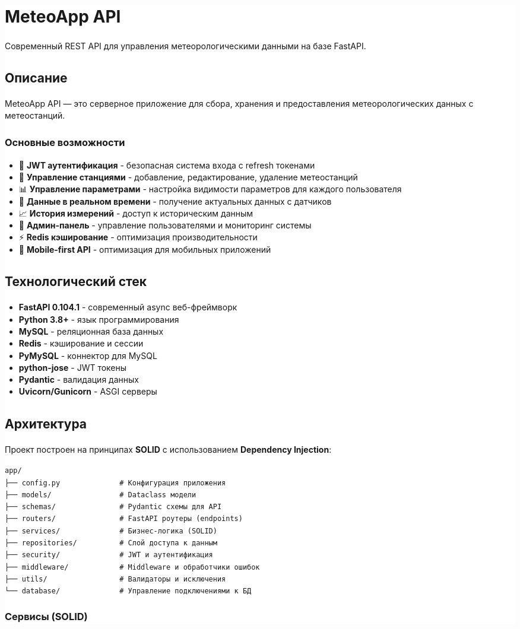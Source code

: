 # MeteoApp API

Современный REST API для управления метеорологическими данными на базе FastAPI.

## Описание

MeteoApp API — это серверное приложение для сбора, хранения и предоставления метеорологических данных с метеостанций.

### Основные возможности

- 🔐 **JWT аутентификация** - безопасная система входа с refresh токенами
- 🏢 **Управление станциями** - добавление, редактирование, удаление метеостанций
- 📊 **Управление параметрами** - настройка видимости параметров для каждого пользователя
- 📡 **Данные в реальном времени** - получение актуальных данных с датчиков
- 📈 **История измерений** - доступ к историческим данным
- 👤 **Админ-панель** - управление пользователями и мониторинг системы
- ⚡ **Redis кэширование** - оптимизация производительности
- 🎯 **Mobile-first API** - оптимизация для мобильных приложений

## Технологический стек

- **FastAPI 0.104.1** - современный async веб-фреймворк
- **Python 3.8+** - язык программирования
- **MySQL** - реляционная база данных
- **Redis** - кэширование и сессии
- **PyMySQL** - коннектор для MySQL
- **python-jose** - JWT токены
- **Pydantic** - валидация данных
- **Uvicorn/Gunicorn** - ASGI серверы

## Архитектура

Проект построен на принципах **SOLID** с использованием **Dependency Injection**:

```
app/
├── config.py              # Конфигурация приложения
├── models/                # Dataclass модели
├── schemas/               # Pydantic схемы для API
├── routers/               # FastAPI роутеры (endpoints)
├── services/              # Бизнес-логика (SOLID)
├── repositories/          # Слой доступа к данным
├── security/              # JWT и аутентификация
├── middleware/            # Middleware и обработчики ошибок
├── utils/                 # Валидаторы и исключения
└── database/              # Управление подключениями к БД
```

### Сервисы (SOLID)
